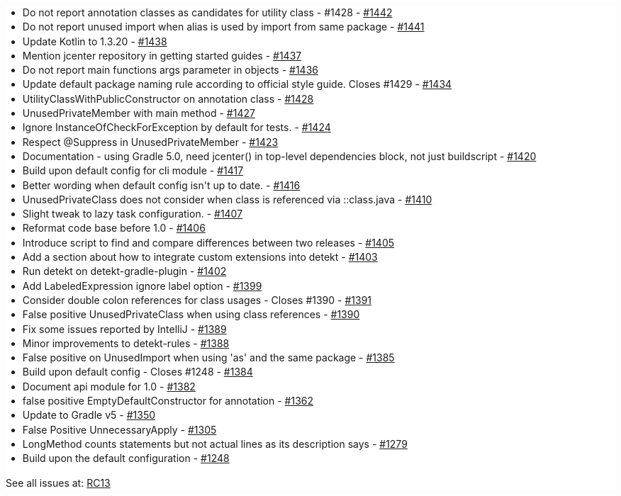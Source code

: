 - Do not report annotation classes as candidates for utility class - #1428 - [#1442](https://github.com/detekt/detekt/pull/1442)
- Do not report unused import when alias is used by import from same package - [#1441](https://github.com/detekt/detekt/pull/1441)
- Update Kotlin to 1.3.20 - [#1438](https://github.com/detekt/detekt/pull/1438)
- Mention jcenter repository in getting started guides - [#1437](https://github.com/detekt/detekt/pull/1437)
- Do not report main functions args parameter in objects - [#1436](https://github.com/detekt/detekt/pull/1436)
- Update default package naming rule according to official style guide. Closes #1429 - [#1434](https://github.com/detekt/detekt/pull/1434)
- UtilityClassWithPublicConstructor on annotation class - [#1428](https://github.com/detekt/detekt/issues/1428)
- UnusedPrivateMember with main method - [#1427](https://github.com/detekt/detekt/issues/1427)
- Ignore InstanceOfCheckForException by default for tests. - [#1424](https://github.com/detekt/detekt/pull/1424)
- Respect @Suppress in UnusedPrivateMember - [#1423](https://github.com/detekt/detekt/pull/1423)
- Documentation - using Gradle 5.0, need jcenter() in top-level dependencies block, not just buildscript - [#1420](https://github.com/detekt/detekt/issues/1420)
- Build upon default config for cli module - [#1417](https://github.com/detekt/detekt/pull/1417)
- Better wording when default config isn't up to date. - [#1416](https://github.com/detekt/detekt/pull/1416)
- UnusedPrivateClass does not consider when class is referenced via ::class.java - [#1410](https://github.com/detekt/detekt/issues/1410)
- Slight tweak to lazy task configuration. - [#1407](https://github.com/detekt/detekt/pull/1407)
- Reformat code base before 1.0 - [#1406](https://github.com/detekt/detekt/issues/1406)
- Introduce script to find and compare differences between two releases - [#1405](https://github.com/detekt/detekt/pull/1405)
- Add a section about how to integrate custom extensions into detekt - [#1403](https://github.com/detekt/detekt/pull/1403)
- Run detekt on detekt-gradle-plugin - [#1402](https://github.com/detekt/detekt/pull/1402)
- Add LabeledExpression ignore label option - [#1399](https://github.com/detekt/detekt/pull/1399)
- Consider double colon references for class usages - Closes #1390 - [#1391](https://github.com/detekt/detekt/pull/1391)
- False positive UnusedPrivateClass when using class references - [#1390](https://github.com/detekt/detekt/issues/1390)
- Fix some issues reported by IntelliJ - [#1389](https://github.com/detekt/detekt/pull/1389)
- Minor improvements to detekt-rules - [#1388](https://github.com/detekt/detekt/pull/1388)
- False positive on UnusedImport when using 'as' and the same package - [#1385](https://github.com/detekt/detekt/issues/1385)
- Build upon default config - Closes #1248 - [#1384](https://github.com/detekt/detekt/pull/1384)
- Document api module for 1.0 - [#1382](https://github.com/detekt/detekt/pull/1382)
- false positive EmptyDefaultConstructor for annotation - [#1362](https://github.com/detekt/detekt/issues/1362)
- Update to Gradle v5 - [#1350](https://github.com/detekt/detekt/pull/1350)
- False Positive UnnecessaryApply - [#1305](https://github.com/detekt/detekt/issues/1305)
- LongMethod counts statements but not actual lines as its description says - [#1279](https://github.com/detekt/detekt/issues/1279)
- Build upon the default configuration - [#1248](https://github.com/detekt/detekt/issues/1248)

See all issues at: [RC13](https://github.com/detekt/detekt/milestone/3)
